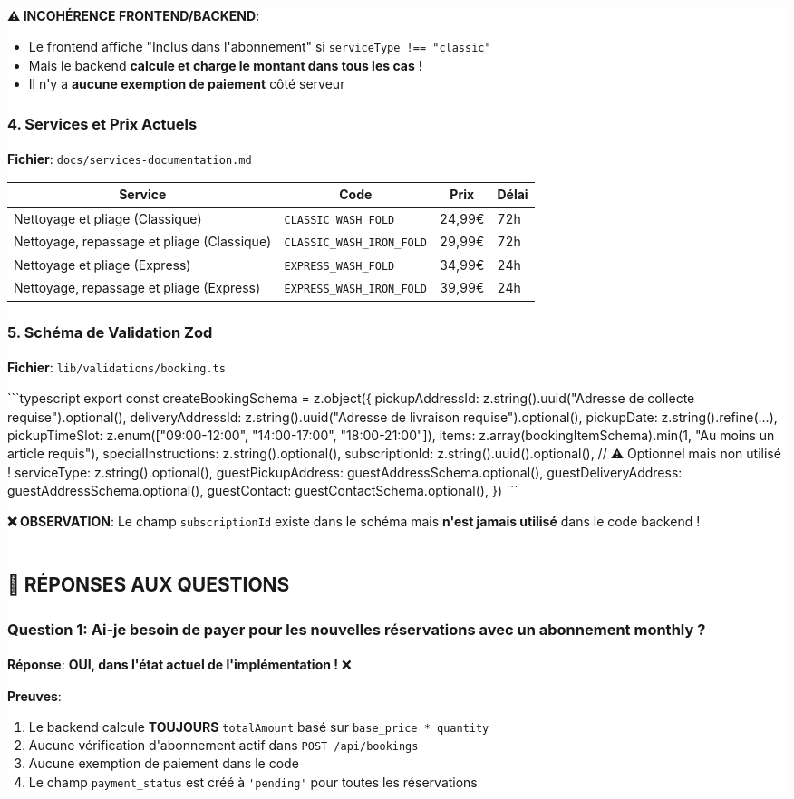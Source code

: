 **⚠️ INCOHÉRENCE FRONTEND/BACKEND**:
- Le frontend affiche "Inclus dans l'abonnement" si `serviceType !== "classic"`
- Mais le backend **calcule et charge le montant dans tous les cas** !
- Il n'y a **aucune exemption de paiement** côté serveur

### 4. Services et Prix Actuels

**Fichier**: `docs/services-documentation.md`

| Service | Code | Prix | Délai |
|---------|------|------|-------|
| Nettoyage et pliage (Classique) | `CLASSIC_WASH_FOLD` | 24,99€ | 72h |
| Nettoyage, repassage et pliage (Classique) | `CLASSIC_WASH_IRON_FOLD` | 29,99€ | 72h |
| Nettoyage et pliage (Express) | `EXPRESS_WASH_FOLD` | 34,99€ | 24h |
| Nettoyage, repassage et pliage (Express) | `EXPRESS_WASH_IRON_FOLD` | 39,99€ | 24h |

### 5. Schéma de Validation Zod

**Fichier**: `lib/validations/booking.ts`

\`\`\`typescript
export const createBookingSchema = z.object({
  pickupAddressId: z.string().uuid("Adresse de collecte requise").optional(),
  deliveryAddressId: z.string().uuid("Adresse de livraison requise").optional(),
  pickupDate: z.string().refine(...),
  pickupTimeSlot: z.enum(["09:00-12:00", "14:00-17:00", "18:00-21:00"]),
  items: z.array(bookingItemSchema).min(1, "Au moins un article requis"),
  specialInstructions: z.string().optional(),
  subscriptionId: z.string().uuid().optional(),  // ⚠️ Optionnel mais non utilisé !
  serviceType: z.string().optional(),
  guestPickupAddress: guestAddressSchema.optional(),
  guestDeliveryAddress: guestAddressSchema.optional(),
  guestContact: guestContactSchema.optional(),
})
\`\`\`

**❌ OBSERVATION**: Le champ `subscriptionId` existe dans le schéma mais **n'est jamais utilisé** dans le code backend !

---

## 🚨 RÉPONSES AUX QUESTIONS

### Question 1: Ai-je besoin de payer pour les nouvelles réservations avec un abonnement monthly ?

**Réponse**: **OUI, dans l'état actuel de l'implémentation !** ❌

**Preuves**:
1. Le backend calcule **TOUJOURS** `totalAmount` basé sur `base_price * quantity`
2. Aucune vérification d'abonnement actif dans `POST /api/bookings`
3. Aucune exemption de paiement dans le code
4. Le champ `payment_status` est créé à `'pending'` pour toutes les réservations
